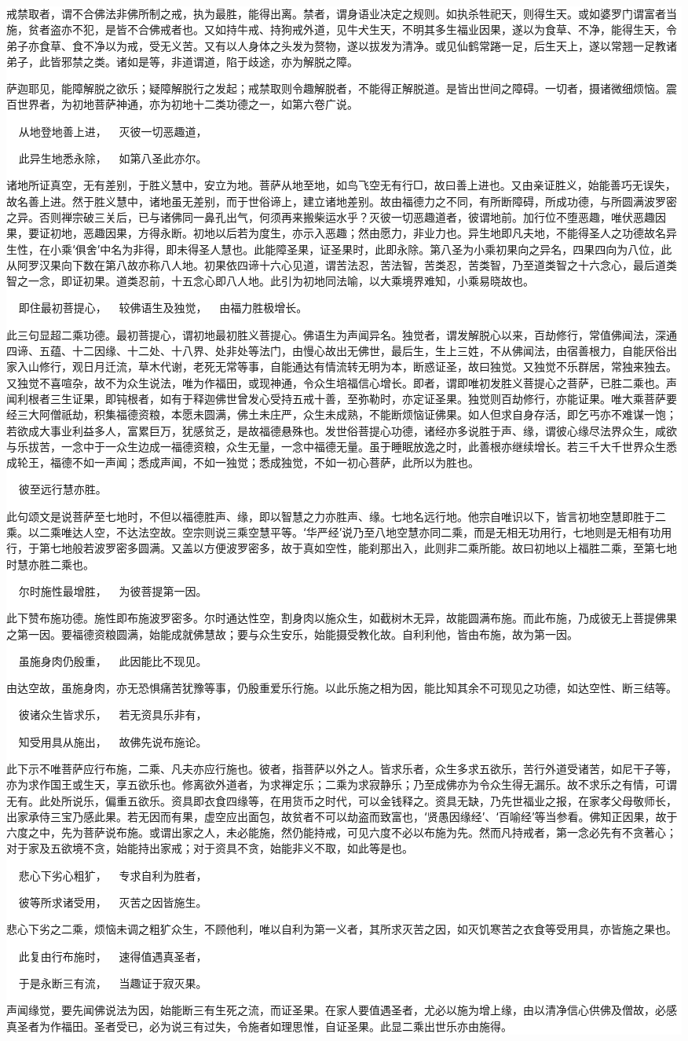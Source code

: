 戒禁取者，谓不合佛法非佛所制之戒，执为最胜，能得出离。禁者，谓身语业决定之规则。如执杀牲祀天，则得生天。或如婆罗门谓富者当施，贫者盗亦不犯，是皆不合佛戒者也。又如持牛戒、持狗戒外道，见牛犬生天，不明其多生福业因果，遂以为食草、不净，能得生天，令弟子亦食草、食不净以为戒，受无义苦。又有以人身体之头发为赘物，遂以拔发为清净。或见仙鹤常踡一足，后生天上，遂以常翘一足教诸弟子，此皆邪禁之类。诸如是等，非道谓道，陷于歧途，亦为解脱之障。

萨迦耶见，能障解脱之欲乐；疑障解脱行之发起；戒禁取则令趣解脱者，不能得正解脱道。是皆出世间之障碍。一切者，摄诸微细烦恼。震百世界者，为初地菩萨神通，亦为初地十二类功德之一，如第六卷广说。

&nbsp;&nbsp;&nbsp;&nbsp;从地登地善上进，&nbsp;&nbsp;&nbsp;&nbsp;灭彼一切恶趣道，

&nbsp;&nbsp;&nbsp;&nbsp;此异生地悉永除，&nbsp;&nbsp;&nbsp;&nbsp;如第八圣此亦尔。

诸地所证真空，无有差别，于胜义慧中，安立为地。菩萨从地至地，如鸟飞空无有行□，故曰善上进也。又由亲证胜义，始能善巧无误失，故名善上进。然于胜义慧中，诸地虽无差别，而于世俗谛上，建立诸地差别。故由福德力之不同，有所断障碍，所成功德，与所圆满波罗密之异。否则禅宗破三关后，已与诸佛同一鼻孔出气，何须再来搬柴运水乎？灭彼一切恶趣道者，彼谓地前。加行位不堕恶趣，唯伏恶趣因果，要证初地，恶趣因果，方得永断。初地以后若为度生，亦示入恶趣；然由愿力，非业力也。异生地即凡夫地，不能得圣人之功德故名异生性，在小乘‘俱舍’中名为非得，即未得圣人慧也。此能障圣果，证圣果时，此即永除。第八圣为小乘初果向之异名，四果四向为八位，此从阿罗汉果向下数在第八故亦称八人地。初果依四谛十六心见道，谓苦法忍，苦法智，苦类忍，苦类智，乃至道类智之十六念心，最后道类智之一念，即证初果。道类忍前，十五念心即八人地。此引为初地同法喻，以大乘境界难知，小乘易晓故也。

&nbsp;&nbsp;&nbsp;&nbsp;即住最初菩提心，&nbsp;&nbsp;&nbsp;&nbsp;较佛语生及独觉，&nbsp;&nbsp;&nbsp;&nbsp;由福力胜极增长。

此三句显超二乘功德。最初菩提心，谓初地最初胜义菩提心。佛语生为声闻异名。独觉者，谓发解脱心以来，百劫修行，常值佛闻法，深通四谛、五蕴、十二因缘、十二处、十八界、处非处等法门，由慢心故出无佛世，最后生，生上三姓，不从佛闻法，由宿善根力，自能厌俗出家入山修行，观日月迁流，草木代谢，老死无常等事，自能通达有情流转无明为本，断惑证圣，故曰独觉。又独觉不乐群居，常独来独去。又独觉不喜喧杂，故不为众生说法，唯为作福田，或现神通，令众生培福信心增长。即者，谓即唯初发胜义菩提心之菩萨，已胜二乘也。声闻利根者三生证果，即钝根者，如有于释迦佛世曾发心受持五戒十善，至弥勒时，亦定证圣果。独觉则百劫修行，亦能证果。唯大乘菩萨要经三大阿僧祇劫，积集福德资粮，本愿未圆满，佛土未庄严，众生未成熟，不能断烦恼证佛果。如人但求自身存活，即乞丐亦不难谋一饱；若欲成大事业利益多人，富累巨万，犹感贫乏，是故福德悬殊也。发世俗菩提心功德，诸经亦多说胜于声、缘，谓彼心缘尽法界众生，咸欲与乐拔苦，一念中于一众生边成一福德资粮，众生无量，一念中福德无量。虽于睡眠放逸之时，此善根亦继续增长。若三千大千世界众生悉成轮王，福德不如一声闻；悉成声闻，不如一独觉；悉成独觉，不如一初心菩萨，此所以为胜也。

&nbsp;&nbsp;&nbsp;&nbsp;彼至远行慧亦胜。

此句颂文是说菩萨至七地时，不但以福德胜声、缘，即以智慧之力亦胜声、缘。七地名远行地。他宗自唯识以下，皆言初地空慧即胜于二乘。以二乘唯达人空，不达法空故。空宗则说三乘空慧平等。‘华严经’说乃至八地空慧亦同二乘，而是无相无功用行，七地则是无相有功用行，于第七地般若波罗密多圆满。又盖以方便波罗密多，故于真如空性，能刹那出入，此则非二乘所能。故曰初地以上福胜二乘，至第七地时慧亦胜二乘也。

&nbsp;&nbsp;&nbsp;&nbsp;尔时施性最增胜，&nbsp;&nbsp;&nbsp;&nbsp;为彼菩提第一因。

此下赞布施功德。施性即布施波罗密多。尔时通达性空，割身肉以施众生，如截树木无异，故能圆满布施。而此布施，乃成彼无上菩提佛果之第一因。要福德资粮圆满，始能成就佛慧故；要与众生安乐，始能摄受教化故。自利利他，皆由布施，故为第一因。

&nbsp;&nbsp;&nbsp;&nbsp;虽施身肉仍殷重，&nbsp;&nbsp;&nbsp;&nbsp;此因能比不现见。

由达空故，虽施身肉，亦无恐惧痛苦犹豫等事，仍殷重爱乐行施。以此乐施之相为因，能比知其余不可现见之功德，如达空性、断三结等。

&nbsp;&nbsp;&nbsp;&nbsp;彼诸众生皆求乐，&nbsp;&nbsp;&nbsp;&nbsp;若无资具乐非有，

&nbsp;&nbsp;&nbsp;&nbsp;知受用具从施出，&nbsp;&nbsp;&nbsp;&nbsp;故佛先说布施论。

此下示不唯菩萨应行布施，二乘、凡夫亦应行施也。彼者，指菩萨以外之人。皆求乐者，众生多求五欲乐，苦行外道受诸苦，如尼干子等，亦为求作国王或生天，享五欲乐也。修离欲外道者，为求禅定乐；二乘为求寂静乐；乃至成佛亦为令众生得无漏乐。故不求乐之有情，可谓无有。此处所说乐，偏重五欲乐。资具即衣食四缘等，在用货币之时代，可以金钱释之。资具无缺，乃先世福业之报，在家孝父母敬师长，出家承侍三宝乃感此果。若无因而有果，虚空应出面包，故贫者不可以劫盗而致富也，‘贤愚因缘经’、‘百喻经’等当参看。佛知正因果，故于六度之中，先为菩萨说布施。或谓出家之人，未必能施，然仍能持戒，可见六度不必以布施为先。然而凡持戒者，第一念必先有不贪著心；对于家及五欲境不贪，始能持出家戒；对于资具不贪，始能非义不取，如此等是也。

&nbsp;&nbsp;&nbsp;&nbsp;悲心下劣心粗犷，&nbsp;&nbsp;&nbsp;&nbsp;专求自利为胜者，

&nbsp;&nbsp;&nbsp;&nbsp;彼等所求诸受用，&nbsp;&nbsp;&nbsp;&nbsp;灭苦之因皆施生。

悲心下劣之二乘，烦恼未调之粗犷众生，不顾他利，唯以自利为第一义者，其所求灭苦之因，如灭饥寒苦之衣食等受用具，亦皆施之果也。

&nbsp;&nbsp;&nbsp;&nbsp;此复由行布施时，&nbsp;&nbsp;&nbsp;&nbsp;速得值遇真圣者，

&nbsp;&nbsp;&nbsp;&nbsp;于是永断三有流，&nbsp;&nbsp;&nbsp;&nbsp;当趣证于寂灭果。

声闻缘觉，要先闻佛说法为因，始能断三有生死之流，而证圣果。在家人要值遇圣者，尤必以施为增上缘，由以清净信心供佛及僧故，必感真圣者为作福田。圣者受已，必为说三有过失，令施者如理思惟，自证圣果。此显二乘出世乐亦由施得。
